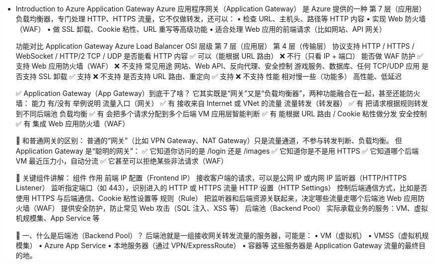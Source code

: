- Introduction to Azure Application Gateway
Azure 应用程序网关（Application Gateway） 是 Azure 提供的一种 第 7 层（应用层）负载均衡器，专门处理 HTTP、HTTPS 流量，它不仅做转发，还可以：
	• 检查 URL、主机头、路径等 HTTP 内容
	• 实现 Web 防火墙（WAF）
	• 做 SSL 卸载、Cookie 粘性、URL 重写等高级功能
	• 适合处理 Web 应用的前端请求（比如网站、API 网关）
	
	功能对比	Application Gateway	Azure Load Balancer
	OSI 层级	第 7 层（应用层）	第 4 层（传输层）
	协议支持	HTTP / HTTPS / WebSocket / HTTP/2	TCP / UDP
	是否能看 HTTP 内容	✅ 可以（能根据 URL 路由）	❌ 不行（只看 IP + 端口）
	能否做 WAF 防护	✅ 支持 Web 应用防火墙（WAF）	❌ 不支持
	常见用途	网站、Web API、反向代理、安全控制	游戏服务、数据库、任何 TCP/UDP 应用
	是否支持 SSL 卸载	✅ 支持	❌ 不支持
	是否支持 URL 路由、重定向	✅ 支持	❌ 不支持
	性能	相对慢一些（功能多）	高性能、低延迟

	✅ Application Gateway（App Gateway）到底干了啥？
	它其实既是“网关”又是“负载均衡器”，两种功能融合在一起，甚至还能防火墙：
	能力	有/没有	举例说明
	流量入口（网关）	✅ 有	接收来自 Internet 或 VNet 的流量
	流量转发（转发器）	✅ 有	把请求根据规则转发到不同后端池
	负载均衡	✅ 有	会把多个请求分配到多个后端 VM
	应用层智能判断	✅ 有	能根据 URL 路由 / Cookie 粘性做分发
	安全控制	✅ 有	集成 Web 应用防火墙（WAF）
	
	🚦 和普通网关的区别：
	普通的“网关”（比如 VPN Gateway、NAT Gateway）只是流量通道，不参与转发判断、负载均衡。
	但 Application Gateway 是“聪明的网关”：
	✅ 它知道你访问的是 /login 还是 /images
	✅ 它知道你是不是用 HTTPS
	✅ 它知道哪个后端 VM 最近压力小，自动分流
	✅ 它甚至可以拒绝某些非法请求（WAF）
	
	🧱 关键组件讲解：
	组件	作用
	前端 IP 配置（Frontend IP）	接收客户端的请求，可以是公网 IP 或内网 IP
	监听器（HTTP/HTTPS Listener）	监听指定端口（如 443），识别进入的 HTTP 或 HTTPS 流量
	HTTP 设置（HTTP Settings）	控制后端通信方式，比如是否使用 HTTPS 与后端通信、Cookie 粘性设置等
	规则（Rule）	把监听器和后端资源关联起来，决定哪些流量走哪个后端池
	Web 应用防火墙（WAF）	提供安全防护，防止常见 Web 攻击（SQL 注入、XSS 等）
	后端池（Backend Pool）	实际承载业务的服务：VM、虚拟机规模集、App Service 等
	
	🔹 一、什么是后端池（Backend Pool）？
	后端池就是一组接收网关转发流量的服务器，可能是：
		• VM（虚拟机）
		• VMSS（虚拟机规模集）
		• Azure App Service
		• 本地服务器（通过 VPN/ExpressRoute）
		• 容器等
	这些服务器是 Application Gateway 流量的最终目的地。




